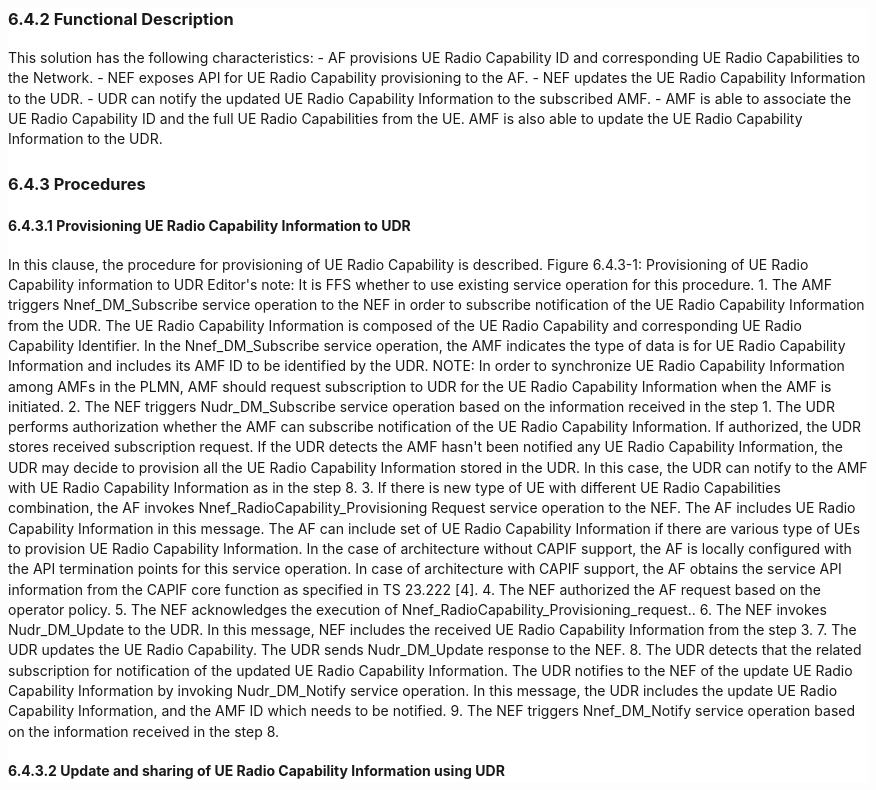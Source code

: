 ### 6.4.2 Functional Description
This solution has the following characteristics:
\- AF provisions UE Radio Capability ID and corresponding UE Radio
Capabilities to the Network.
\- NEF exposes API for UE Radio Capability provisioning to the AF.
\- NEF updates the UE Radio Capability Information to the UDR.
\- UDR can notify the updated UE Radio Capability Information to the
subscribed AMF.
\- AMF is able to associate the UE Radio Capability ID and the full UE Radio
Capabilities from the UE. AMF is also able to update the UE Radio Capability
Information to the UDR.
### 6.4.3 Procedures
#### 6.4.3.1 Provisioning UE Radio Capability Information to UDR
In this clause, the procedure for provisioning of UE Radio Capability is
described.
Figure 6.4.3-1: Provisioning of UE Radio Capability information to UDR
Editor\'s note: It is FFS whether to use existing service operation for this
procedure.
1\. The AMF triggers Nnef_DM_Subscribe service operation to the NEF in order
to subscribe notification of the UE Radio Capability Information from the UDR.
The UE Radio Capability Information is composed of the UE Radio Capability and
corresponding UE Radio Capability Identifier. In the Nnef_DM_Subscribe service
operation, the AMF indicates the type of data is for UE Radio Capability
Information and includes its AMF ID to be identified by the UDR.
NOTE: In order to synchronize UE Radio Capability Information among AMFs in
the PLMN, AMF should request subscription to UDR for the UE Radio Capability
Information when the AMF is initiated.
2\. The NEF triggers Nudr_DM_Subscribe service operation based on the
information received in the step 1. The UDR performs authorization whether the
AMF can subscribe notification of the UE Radio Capability Information. If
authorized, the UDR stores received subscription request. If the UDR detects
the AMF hasn\'t been notified any UE Radio Capability Information, the UDR may
decide to provision all the UE Radio Capability Information stored in the UDR.
In this case, the UDR can notify to the AMF with UE Radio Capability
Information as in the step 8.
3\. If there is new type of UE with different UE Radio Capabilities
combination, the AF invokes Nnef_RadioCapability_Provisioning Request service
operation to the NEF. The AF includes UE Radio Capability Information in this
message. The AF can include set of UE Radio Capability Information if there
are various type of UEs to provision UE Radio Capability Information.
In the case of architecture without CAPIF support, the AF is locally
configured with the API termination points for this service operation. In case
of architecture with CAPIF support, the AF obtains the service API information
from the CAPIF core function as specified in TS 23.222 [4].
4\. The NEF authorized the AF request based on the operator policy.
5\. The NEF acknowledges the execution of
Nnef_RadioCapability_Provisioning_request..
6\. The NEF invokes Nudr_DM_Update to the UDR. In this message, NEF includes
the received UE Radio Capability Information from the step 3.
7\. The UDR updates the UE Radio Capability. The UDR sends Nudr_DM_Update
response to the NEF.
8\. The UDR detects that the related subscription for notification of the
updated UE Radio Capability Information. The UDR notifies to the NEF of the
update UE Radio Capability Information by invoking Nudr_DM_Notify service
operation. In this message, the UDR includes the update UE Radio Capability
Information, and the AMF ID which needs to be notified.
9\. The NEF triggers Nnef_DM_Notify service operation based on the information
received in the step 8.
#### 6.4.3.2 Update and sharing of UE Radio Capability Information using UDR